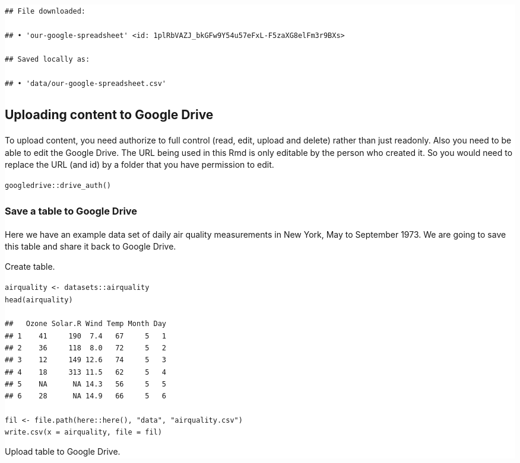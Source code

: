     ## File downloaded:

    ## • 'our-google-spreadsheet' <id: 1plRbVAZJ_bkGFw9Y54u57eFxL-F5zaXG8elFm3r9BXs>

    ## Saved locally as:

    ## • 'data/our-google-spreadsheet.csv'

## Uploading content to Google Drive

To upload content, you need authorize to full control (read, edit,
upload and delete) rather than just readonly. Also you need to be able
to edit the Google Drive. The URL being used in this Rmd is only
editable by the person who created it. So you would need to replace the
URL (and id) by a folder that you have permission to edit.

    googledrive::drive_auth()

### Save a table to Google Drive

Here we have an example data set of daily air quality measurements in
New York, May to September 1973. We are going to save this table and
share it back to Google Drive.

Create table.

    airquality <- datasets::airquality
    head(airquality)

    ##   Ozone Solar.R Wind Temp Month Day
    ## 1    41     190  7.4   67     5   1
    ## 2    36     118  8.0   72     5   2
    ## 3    12     149 12.6   74     5   3
    ## 4    18     313 11.5   62     5   4
    ## 5    NA      NA 14.3   56     5   5
    ## 6    28      NA 14.9   66     5   6

    fil <- file.path(here::here(), "data", "airquality.csv")
    write.csv(x = airquality, file = fil)

Upload table to Google Drive.
